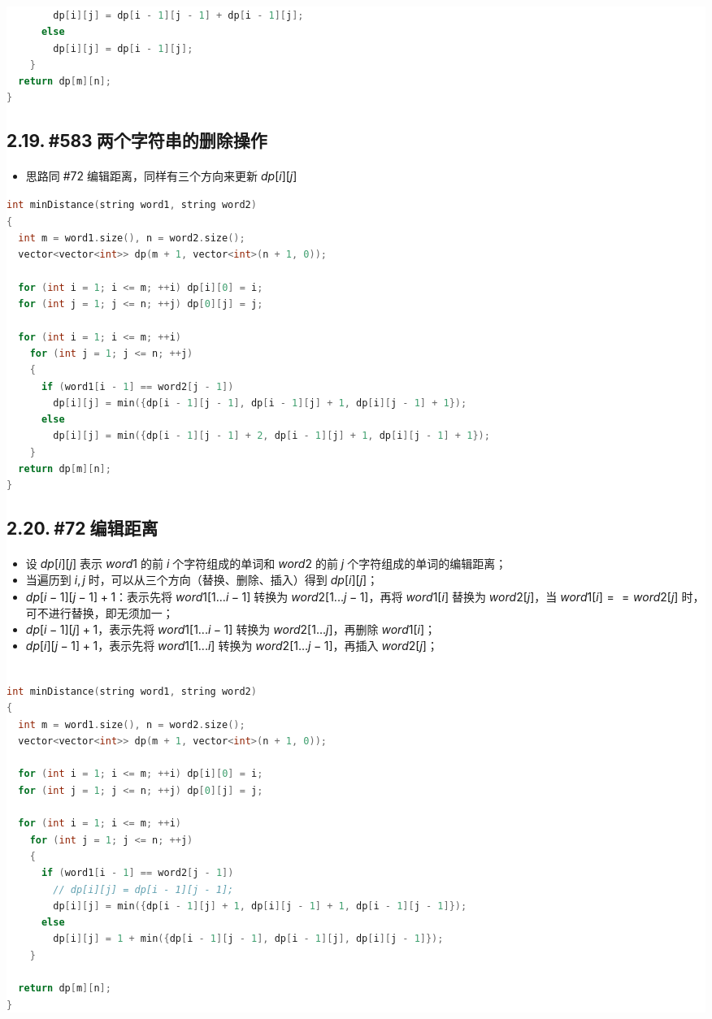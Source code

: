 ```cpp {class=line-numbers}
        dp[i][j] = dp[i - 1][j - 1] + dp[i - 1][j];
      else
        dp[i][j] = dp[i - 1][j];
    }
  return dp[m][n];
}
```

## 2.19. #583 两个字符串的删除操作

- 思路同 #72 编辑距离，同样有三个方向来更新 $dp[i][j]$

```cpp {class=line-numbers}
int minDistance(string word1, string word2)
{
  int m = word1.size(), n = word2.size();
  vector<vector<int>> dp(m + 1, vector<int>(n + 1, 0));

  for (int i = 1; i <= m; ++i) dp[i][0] = i;
  for (int j = 1; j <= n; ++j) dp[0][j] = j;

  for (int i = 1; i <= m; ++i)
    for (int j = 1; j <= n; ++j)
    {
      if (word1[i - 1] == word2[j - 1])
        dp[i][j] = min({dp[i - 1][j - 1], dp[i - 1][j] + 1, dp[i][j - 1] + 1});
      else
        dp[i][j] = min({dp[i - 1][j - 1] + 2, dp[i - 1][j] + 1, dp[i][j - 1] + 1});
    }
  return dp[m][n];
}
```

## 2.20. #72 编辑距离

- 设 $dp[i][j]$ 表示 $word1$ 的前 $i$ 个字符组成的单词和 $word2$ 的前 $j$ 个字符组成的单词的编辑距离；
- 当遍历到 $i,j$ 时，可以从三个方向（替换、删除、插入）得到 $dp[i][j]$；
- $dp[i-1][j-1] + 1$：表示先将 $word1[1...i-1]$ 转换为 $word2[1...j-1]$，再将 $word1[i]$ 替换为 $word2[j]$，当 $word1[i] == word2[j]$ 时，可不进行替换，即无须加一；
- $dp[i-1][j] + 1$，表示先将 $word1[1...i-1]$ 转换为 $word2[1...j]$，再删除 $word1[i]$；
- $dp[i][j-1] + 1$，表示先将 $word1[1...i]$ 转换为 $word2[1...j-1]$，再插入 $word2[j]$；

```cpp {class=line-numbers}

int minDistance(string word1, string word2)
{
  int m = word1.size(), n = word2.size();
  vector<vector<int>> dp(m + 1, vector<int>(n + 1, 0));

  for (int i = 1; i <= m; ++i) dp[i][0] = i;
  for (int j = 1; j <= n; ++j) dp[0][j] = j;

  for (int i = 1; i <= m; ++i)
    for (int j = 1; j <= n; ++j)
    {
      if (word1[i - 1] == word2[j - 1])
        // dp[i][j] = dp[i - 1][j - 1];
        dp[i][j] = min({dp[i - 1][j] + 1, dp[i][j - 1] + 1, dp[i - 1][j - 1]});
      else
        dp[i][j] = 1 + min({dp[i - 1][j - 1], dp[i - 1][j], dp[i][j - 1]});
    }

  return dp[m][n];
}
```